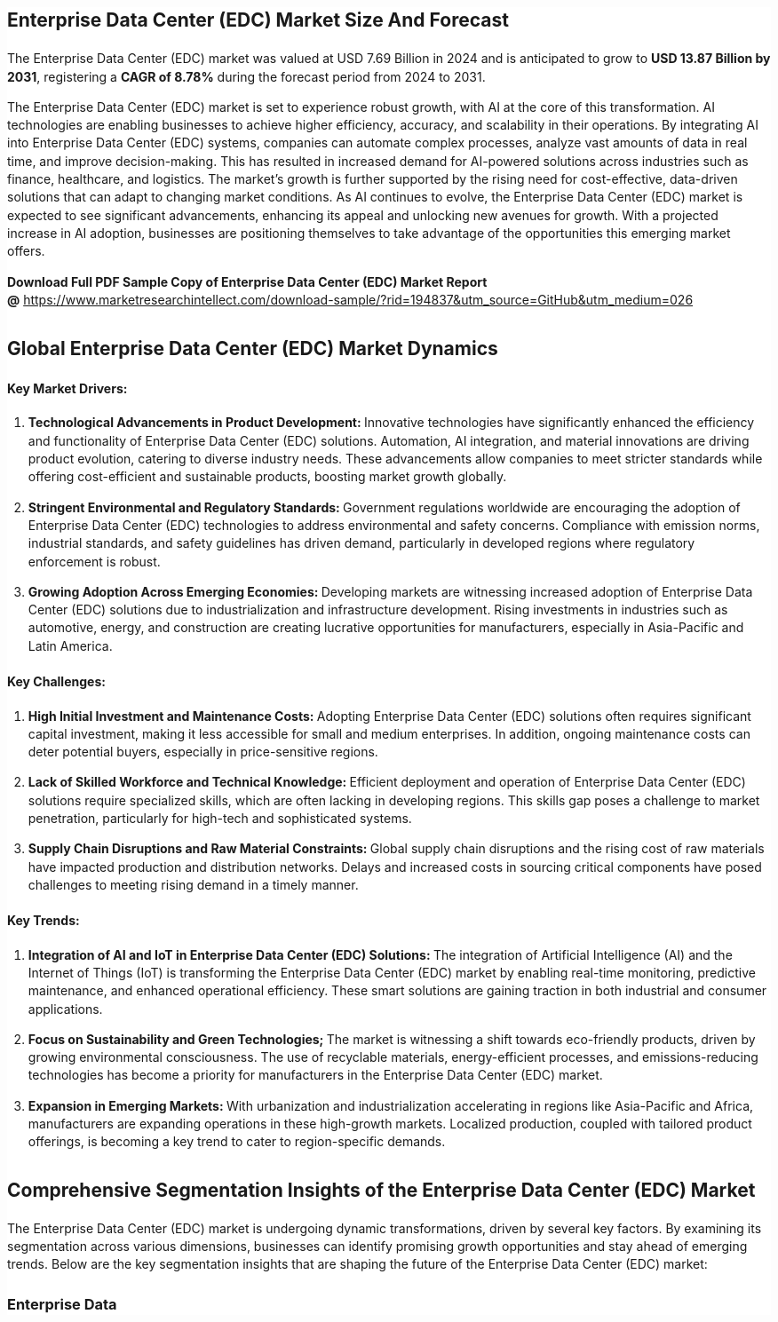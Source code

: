 <h2>Enterprise Data Center (EDC) Market Size And Forecast</h2><p>The Enterprise Data Center (EDC) market was valued at USD 7.69 Billion in 2024 and is anticipated to grow to <strong>USD 13.87 Billion by 2031</strong>, registering a <strong>CAGR of 8.78%</strong> during the forecast period from 2024 to 2031.</p><p>The Enterprise Data Center (EDC) market is set to experience robust growth, with AI at the core of this transformation. AI technologies are enabling businesses to achieve higher efficiency, accuracy, and scalability in their operations. By integrating AI into Enterprise Data Center (EDC) systems, companies can automate complex processes, analyze vast amounts of data in real time, and improve decision-making. This has resulted in increased demand for AI-powered solutions across industries such as finance, healthcare, and logistics. The market’s growth is further supported by the rising need for cost-effective, data-driven solutions that can adapt to changing market conditions. As AI continues to evolve, the Enterprise Data Center (EDC) market is expected to see significant advancements, enhancing its appeal and unlocking new avenues for growth. With a projected increase in AI adoption, businesses are positioning themselves to take advantage of the opportunities this emerging market offers.</p><p><strong>Download Full PDF Sample Copy of Enterprise Data Center (EDC) Market Report @</strong>&nbsp;<a href="https://www.marketresearchintellect.com/download-sample/?rid=194837&amp;utm_source=GitHub&amp;utm_medium=026">https://www.marketresearchintellect.com/download-sample/?rid=194837&amp;utm_source=GitHub&amp;utm_medium=026</a></p><h2>Global Enterprise Data Center (EDC) Market Dynamics</h2><h4><strong>Key Market Drivers:</strong></h4><ol><li><p><strong>Technological Advancements in Product Development:&nbsp;</strong>Innovative technologies have significantly enhanced the efficiency and functionality of Enterprise Data Center (EDC) solutions. Automation, AI integration, and material innovations are driving product evolution, catering to diverse industry needs. These advancements allow companies to meet stricter standards while offering cost-efficient and sustainable products, boosting market growth globally.</p></li><li><p><strong>Stringent Environmental and Regulatory Standards:&nbsp;</strong>Government regulations worldwide are encouraging the adoption of Enterprise Data Center (EDC) technologies to address environmental and safety concerns. Compliance with emission norms, industrial standards, and safety guidelines has driven demand, particularly in developed regions where regulatory enforcement is robust.</p></li><li><p><strong>Growing Adoption Across Emerging Economies:&nbsp;</strong>Developing markets are witnessing increased adoption of Enterprise Data Center (EDC) solutions due to industrialization and infrastructure development. Rising investments in industries such as automotive, energy, and construction are creating lucrative opportunities for manufacturers, especially in Asia-Pacific and Latin America.</p></li></ol><h4><strong>Key Challenges:</strong></h4><ol><li><p><strong>High Initial Investment and Maintenance Costs:&nbsp;</strong>Adopting Enterprise Data Center (EDC) solutions often requires significant capital investment, making it less accessible for small and medium enterprises. In addition, ongoing maintenance costs can deter potential buyers, especially in price-sensitive regions.</p></li><li><p><strong>Lack of Skilled Workforce and Technical Knowledge:&nbsp;</strong>Efficient deployment and operation of Enterprise Data Center (EDC) solutions require specialized skills, which are often lacking in developing regions. This skills gap poses a challenge to market penetration, particularly for high-tech and sophisticated systems.</p></li><li><p><strong>Supply Chain Disruptions and Raw Material Constraints:&nbsp;</strong>Global supply chain disruptions and the rising cost of raw materials have impacted production and distribution networks. Delays and increased costs in sourcing critical components have posed challenges to meeting rising demand in a timely manner.</p></li></ol><h4><strong>Key Trends:</strong></h4><ol><li><p><strong>Integration of AI and IoT in Enterprise Data Center (EDC) Solutions:&nbsp;</strong>The integration of Artificial Intelligence (AI) and the Internet of Things (IoT) is transforming the Enterprise Data Center (EDC) market by enabling real-time monitoring, predictive maintenance, and enhanced operational efficiency. These smart solutions are gaining traction in both industrial and consumer applications.</p></li><li><p><strong>Focus on Sustainability and Green Technologies;&nbsp;</strong>The market is witnessing a shift towards eco-friendly products, driven by growing environmental consciousness. The use of recyclable materials, energy-efficient processes, and emissions-reducing technologies has become a priority for manufacturers in the Enterprise Data Center (EDC) market.</p></li><li><p><strong>Expansion in Emerging Markets:&nbsp;</strong>With urbanization and industrialization accelerating in regions like Asia-Pacific and Africa, manufacturers are expanding operations in these high-growth markets. Localized production, coupled with tailored product offerings, is becoming a key trend to cater to region-specific demands.</p></li></ol><div class="article-main__content" data-test-id="publishing-text-block"><h2>Comprehensive Segmentation Insights of the Enterprise Data Center (EDC) Market</h2><p>The Enterprise Data Center (EDC) market is undergoing dynamic transformations, driven by several key factors. By examining its segmentation across various dimensions, businesses can identify promising growth opportunities and stay ahead of emerging trends. Below are the key segmentation insights that are shaping the future of the Enterprise Data Center (EDC) market:</p><h3><strong>Enterprise Data